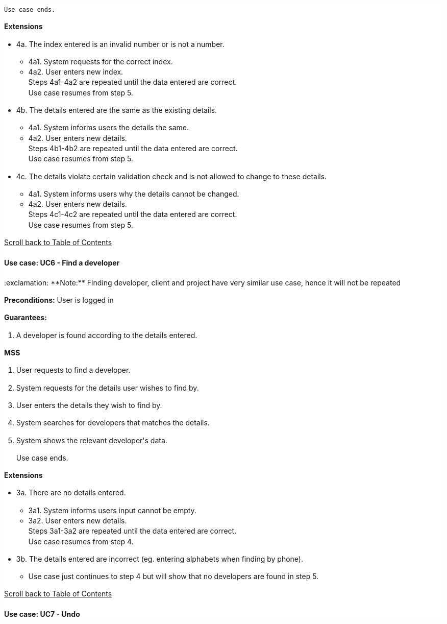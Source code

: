     Use case ends.

**Extensions**

* 4a. The index entered is an invalid number or is not a number.
    * 4a1. System requests for the correct index.
    * 4a2. User enters new index.
      <br> Steps 4a1-4a2 are repeated until the data entered are correct.
      <br> Use case resumes from step 5.

* 4b. The details entered are the same as the existing details.
    * 4a1. System informs users the details the same.
    * 4a2. User enters new details.
      <br> Steps 4b1-4b2 are repeated until the data entered are correct.
      <br> Use case resumes from step 5.

* 4c. The details violate certain validation check and is not allowed to change to these details.
    * 4a1. System informs users why the details cannot be changed.
    * 4a2. User enters new details.
      <br> Steps 4c1-4c2 are repeated until the data entered are correct.
      <br> Use case resumes from step 5.

[Scroll back to Table of Contents](#table-of-contents)

#### **Use case:** UC6 - Find a developer
 <div markdown="span" class="alert alert-warning">:exclamation: **Note:**
Finding developer, client and project have very similar use case, hence it will not be repeated </div>

**Preconditions:** User is logged in

**Guarantees:**
1. A developer is found according to the details entered.

**MSS**

1.  User requests to find a developer.
2.  System requests for the details user wishes to find by.
3.  User enters the details they wish to find by.
4.  System searches for developers that matches the details.
5.  System shows the relevant developer's data.

    Use case ends.

**Extensions**

* 3a. There are no details entered.
    * 3a1. System informs users input cannot be empty.
    * 3a2. User enters new details.
      <br> Steps 3a1-3a2 are repeated until the data entered are correct.
      <br> Use case resumes from step 4.

* 3b. The details entered are incorrect (eg. entering alphabets when finding by phone).
    * Use case just continues to step 4 but will show that no developers are found in step 5.

[Scroll back to Table of Contents](#table-of-contents)

#### **Use case:** UC7 - Undo
